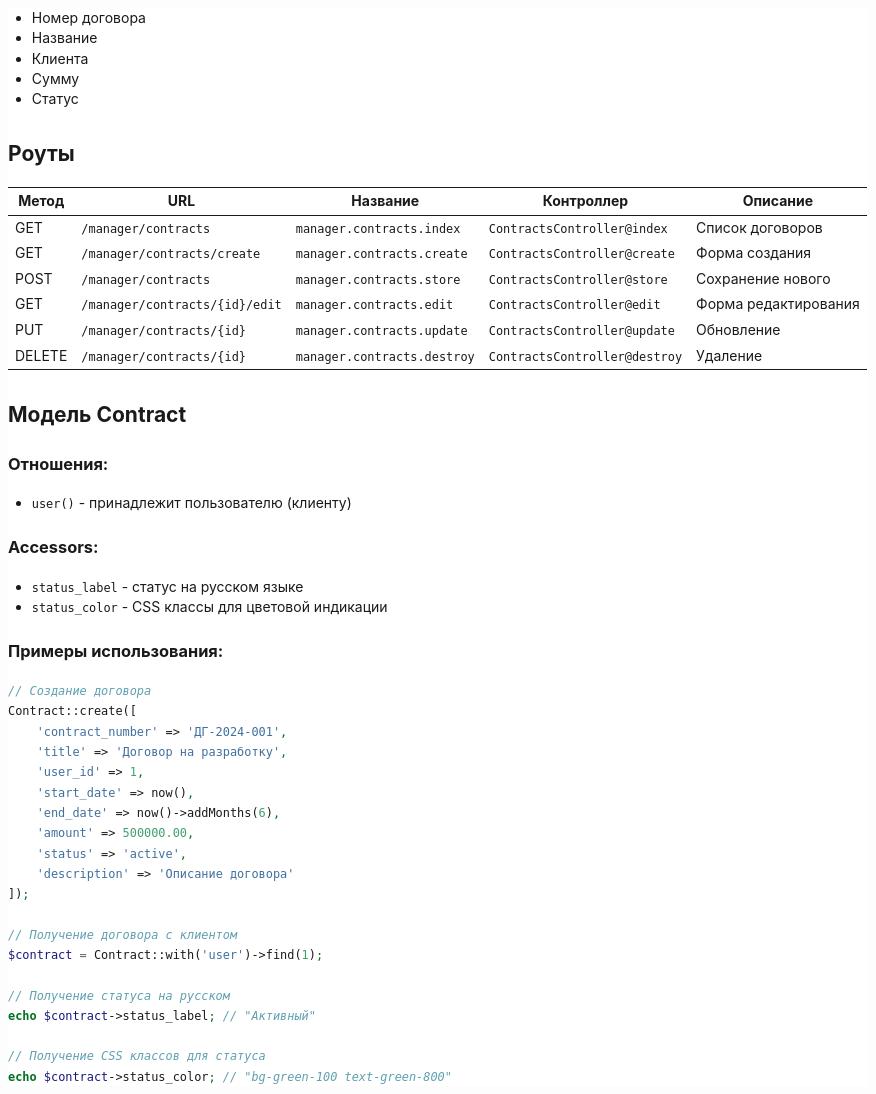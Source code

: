 -   Номер договора
-   Название
-   Клиента
-   Сумму
-   Статус

## Роуты

| Метод  | URL                            | Название                    | Контроллер                    | Описание             |
| ------ | ------------------------------ | --------------------------- | ----------------------------- | -------------------- |
| GET    | `/manager/contracts`           | `manager.contracts.index`   | `ContractsController@index`   | Список договоров     |
| GET    | `/manager/contracts/create`    | `manager.contracts.create`  | `ContractsController@create`  | Форма создания       |
| POST   | `/manager/contracts`           | `manager.contracts.store`   | `ContractsController@store`   | Сохранение нового    |
| GET    | `/manager/contracts/{id}/edit` | `manager.contracts.edit`    | `ContractsController@edit`    | Форма редактирования |
| PUT    | `/manager/contracts/{id}`      | `manager.contracts.update`  | `ContractsController@update`  | Обновление           |
| DELETE | `/manager/contracts/{id}`      | `manager.contracts.destroy` | `ContractsController@destroy` | Удаление             |

## Модель Contract

### Отношения:

-   `user()` - принадлежит пользователю (клиенту)

### Accessors:

-   `status_label` - статус на русском языке
-   `status_color` - CSS классы для цветовой индикации

### Примеры использования:

```php
// Создание договора
Contract::create([
    'contract_number' => 'ДГ-2024-001',
    'title' => 'Договор на разработку',
    'user_id' => 1,
    'start_date' => now(),
    'end_date' => now()->addMonths(6),
    'amount' => 500000.00,
    'status' => 'active',
    'description' => 'Описание договора'
]);

// Получение договора с клиентом
$contract = Contract::with('user')->find(1);

// Получение статуса на русском
echo $contract->status_label; // "Активный"

// Получение CSS классов для статуса
echo $contract->status_color; // "bg-green-100 text-green-800"
```
